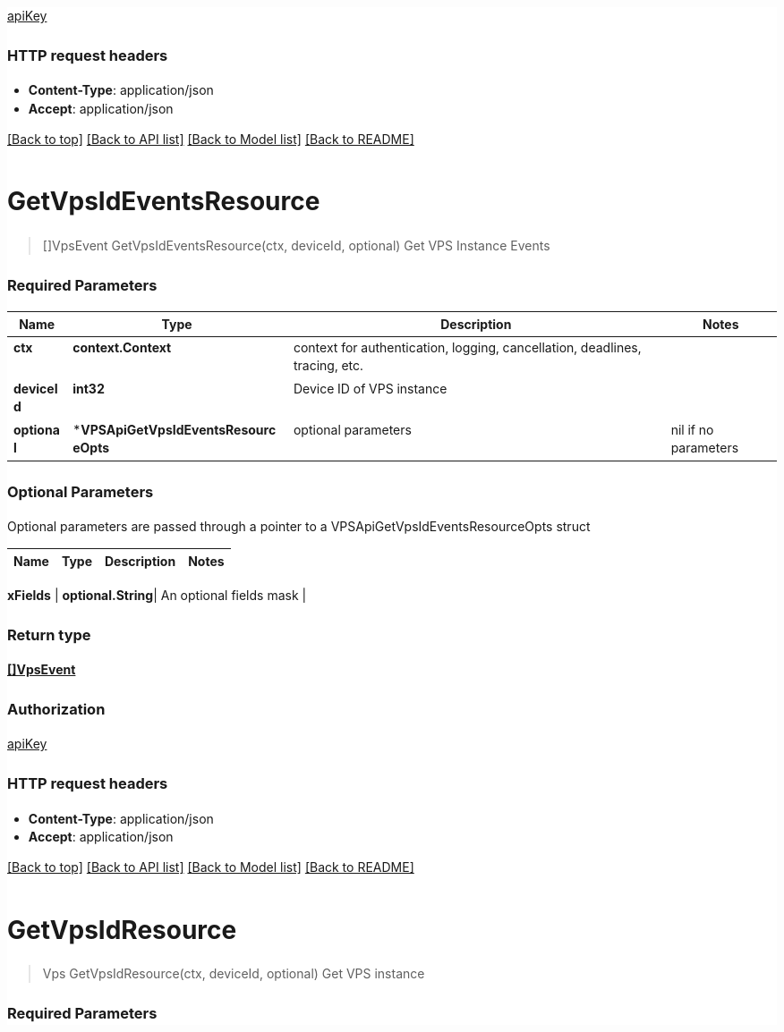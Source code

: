 [apiKey](../README.md#apiKey)

### HTTP request headers

 - **Content-Type**: application/json
 - **Accept**: application/json

[[Back to top]](#) [[Back to API list]](../README.md#documentation-for-api-endpoints) [[Back to Model list]](../README.md#documentation-for-models) [[Back to README]](../README.md)

# **GetVpsIdEventsResource**
> []VpsEvent GetVpsIdEventsResource(ctx, deviceId, optional)
Get VPS Instance Events

### Required Parameters

Name | Type | Description  | Notes
------------- | ------------- | ------------- | -------------
 **ctx** | **context.Context** | context for authentication, logging, cancellation, deadlines, tracing, etc.
  **deviceId** | **int32**| Device ID of VPS instance | 
 **optional** | ***VPSApiGetVpsIdEventsResourceOpts** | optional parameters | nil if no parameters

### Optional Parameters
Optional parameters are passed through a pointer to a VPSApiGetVpsIdEventsResourceOpts struct

Name | Type | Description  | Notes
------------- | ------------- | ------------- | -------------

 **xFields** | **optional.String**| An optional fields mask | 

### Return type

[**[]VpsEvent**](VPSEvent.md)

### Authorization

[apiKey](../README.md#apiKey)

### HTTP request headers

 - **Content-Type**: application/json
 - **Accept**: application/json

[[Back to top]](#) [[Back to API list]](../README.md#documentation-for-api-endpoints) [[Back to Model list]](../README.md#documentation-for-models) [[Back to README]](../README.md)

# **GetVpsIdResource**
> Vps GetVpsIdResource(ctx, deviceId, optional)
Get VPS instance

### Required Parameters
